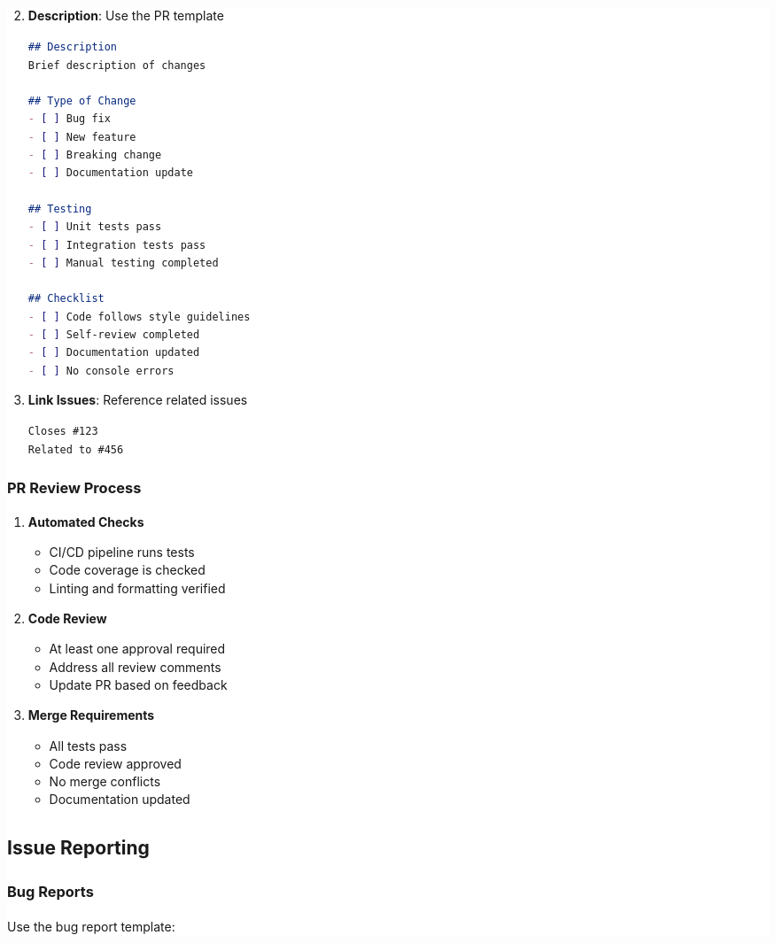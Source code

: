 2. **Description**: Use the PR template
   ```markdown
   ## Description
   Brief description of changes
   
   ## Type of Change
   - [ ] Bug fix
   - [ ] New feature
   - [ ] Breaking change
   - [ ] Documentation update
   
   ## Testing
   - [ ] Unit tests pass
   - [ ] Integration tests pass
   - [ ] Manual testing completed
   
   ## Checklist
   - [ ] Code follows style guidelines
   - [ ] Self-review completed
   - [ ] Documentation updated
   - [ ] No console errors
   ```

3. **Link Issues**: Reference related issues
   ```
   Closes #123
   Related to #456
   ```

### PR Review Process

1. **Automated Checks**
   - CI/CD pipeline runs tests
   - Code coverage is checked
   - Linting and formatting verified

2. **Code Review**
   - At least one approval required
   - Address all review comments
   - Update PR based on feedback

3. **Merge Requirements**
   - All tests pass
   - Code review approved
   - No merge conflicts
   - Documentation updated

## Issue Reporting

### Bug Reports

Use the bug report template:
